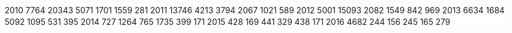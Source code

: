    <td style="text-align:left;"> 2010 </td>
   <td style="text-align:right;"> 7764 </td>
   <td style="text-align:right;"> 20343 </td>
   <td style="text-align:right;"> 5071 </td>
   <td style="text-align:right;"> 1701 </td>
   <td style="text-align:right;"> 1559 </td>
   <td style="text-align:right;"> 281 </td>
  </tr>
  <tr>
   <td style="text-align:left;"> 2011 </td>
   <td style="text-align:right;"> 13746 </td>
   <td style="text-align:right;"> 4213 </td>
   <td style="text-align:right;"> 3794 </td>
   <td style="text-align:right;"> 2067 </td>
   <td style="text-align:right;"> 1021 </td>
   <td style="text-align:right;"> 589 </td>
  </tr>
  <tr>
   <td style="text-align:left;"> 2012 </td>
   <td style="text-align:right;"> 5001 </td>
   <td style="text-align:right;"> 15093 </td>
   <td style="text-align:right;"> 2082 </td>
   <td style="text-align:right;"> 1549 </td>
   <td style="text-align:right;"> 842 </td>
   <td style="text-align:right;"> 969 </td>
  </tr>
  <tr>
   <td style="text-align:left;"> 2013 </td>
   <td style="text-align:right;"> 6634 </td>
   <td style="text-align:right;"> 1684 </td>
   <td style="text-align:right;"> 5092 </td>
   <td style="text-align:right;"> 1095 </td>
   <td style="text-align:right;"> 531 </td>
   <td style="text-align:right;"> 395 </td>
  </tr>
  <tr>
   <td style="text-align:left;"> 2014 </td>
   <td style="text-align:right;"> 727 </td>
   <td style="text-align:right;"> 1264 </td>
   <td style="text-align:right;"> 765 </td>
   <td style="text-align:right;"> 1735 </td>
   <td style="text-align:right;"> 399 </td>
   <td style="text-align:right;"> 171 </td>
  </tr>
  <tr>
   <td style="text-align:left;"> 2015 </td>
   <td style="text-align:right;"> 428 </td>
   <td style="text-align:right;"> 169 </td>
   <td style="text-align:right;"> 441 </td>
   <td style="text-align:right;"> 329 </td>
   <td style="text-align:right;"> 438 </td>
   <td style="text-align:right;"> 171 </td>
  </tr>
  <tr>
   <td style="text-align:left;"> 2016 </td>
   <td style="text-align:right;"> 4682 </td>
   <td style="text-align:right;"> 244 </td>
   <td style="text-align:right;"> 156 </td>
   <td style="text-align:right;"> 245 </td>
   <td style="text-align:right;"> 165 </td>
   <td style="text-align:right;"> 279 </td>
  </tr>
</tbody>
</table>